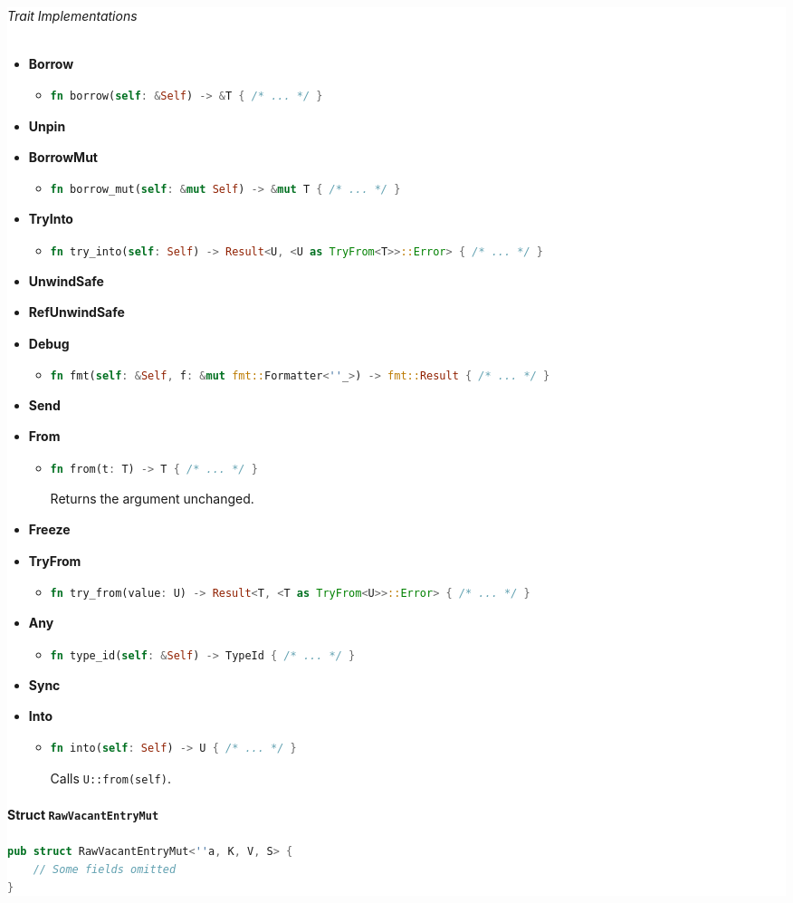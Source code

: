 ###### Trait Implementations

- **Borrow**
  - ```rust
    fn borrow(self: &Self) -> &T { /* ... */ }
    ```

- **Unpin**
- **BorrowMut**
  - ```rust
    fn borrow_mut(self: &mut Self) -> &mut T { /* ... */ }
    ```

- **TryInto**
  - ```rust
    fn try_into(self: Self) -> Result<U, <U as TryFrom<T>>::Error> { /* ... */ }
    ```

- **UnwindSafe**
- **RefUnwindSafe**
- **Debug**
  - ```rust
    fn fmt(self: &Self, f: &mut fmt::Formatter<''_>) -> fmt::Result { /* ... */ }
    ```

- **Send**
- **From**
  - ```rust
    fn from(t: T) -> T { /* ... */ }
    ```
    Returns the argument unchanged.

- **Freeze**
- **TryFrom**
  - ```rust
    fn try_from(value: U) -> Result<T, <T as TryFrom<U>>::Error> { /* ... */ }
    ```

- **Any**
  - ```rust
    fn type_id(self: &Self) -> TypeId { /* ... */ }
    ```

- **Sync**
- **Into**
  - ```rust
    fn into(self: Self) -> U { /* ... */ }
    ```
    Calls `U::from(self)`.

#### Struct `RawVacantEntryMut`

```rust
pub struct RawVacantEntryMut<''a, K, V, S> {
    // Some fields omitted
}
```
